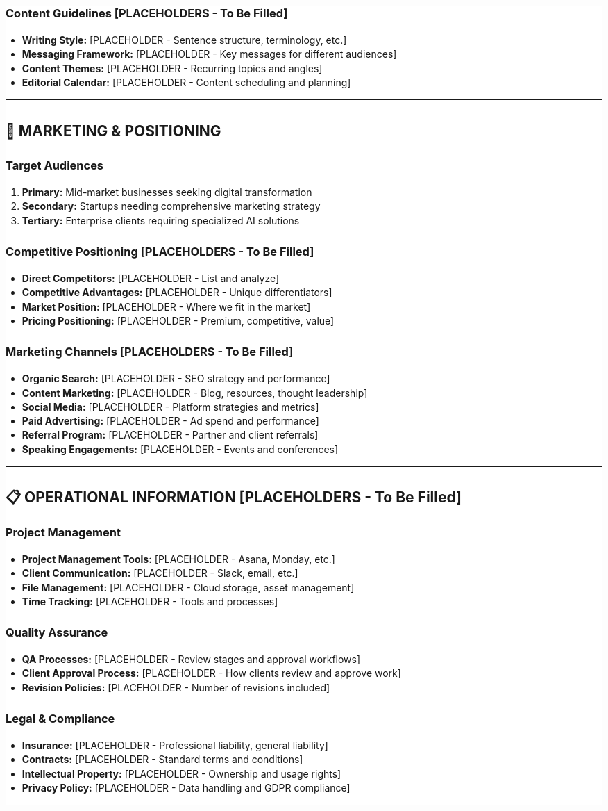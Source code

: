 ### Content Guidelines [PLACEHOLDERS - To Be Filled]
- **Writing Style:** [PLACEHOLDER - Sentence structure, terminology, etc.]
- **Messaging Framework:** [PLACEHOLDER - Key messages for different audiences]
- **Content Themes:** [PLACEHOLDER - Recurring topics and angles]
- **Editorial Calendar:** [PLACEHOLDER - Content scheduling and planning]

---

## 📢 MARKETING & POSITIONING

### Target Audiences
1. **Primary:** Mid-market businesses seeking digital transformation
2. **Secondary:** Startups needing comprehensive marketing strategy
3. **Tertiary:** Enterprise clients requiring specialized AI solutions

### Competitive Positioning [PLACEHOLDERS - To Be Filled]
- **Direct Competitors:** [PLACEHOLDER - List and analyze]
- **Competitive Advantages:** [PLACEHOLDER - Unique differentiators]
- **Market Position:** [PLACEHOLDER - Where we fit in the market]
- **Pricing Positioning:** [PLACEHOLDER - Premium, competitive, value]

### Marketing Channels [PLACEHOLDERS - To Be Filled]
- **Organic Search:** [PLACEHOLDER - SEO strategy and performance]
- **Content Marketing:** [PLACEHOLDER - Blog, resources, thought leadership]
- **Social Media:** [PLACEHOLDER - Platform strategies and metrics]
- **Paid Advertising:** [PLACEHOLDER - Ad spend and performance]
- **Referral Program:** [PLACEHOLDER - Partner and client referrals]
- **Speaking Engagements:** [PLACEHOLDER - Events and conferences]

---

## 📋 OPERATIONAL INFORMATION [PLACEHOLDERS - To Be Filled]

### Project Management
- **Project Management Tools:** [PLACEHOLDER - Asana, Monday, etc.]
- **Client Communication:** [PLACEHOLDER - Slack, email, etc.]
- **File Management:** [PLACEHOLDER - Cloud storage, asset management]
- **Time Tracking:** [PLACEHOLDER - Tools and processes]

### Quality Assurance
- **QA Processes:** [PLACEHOLDER - Review stages and approval workflows]
- **Client Approval Process:** [PLACEHOLDER - How clients review and approve work]
- **Revision Policies:** [PLACEHOLDER - Number of revisions included]

### Legal & Compliance
- **Insurance:** [PLACEHOLDER - Professional liability, general liability]
- **Contracts:** [PLACEHOLDER - Standard terms and conditions]
- **Intellectual Property:** [PLACEHOLDER - Ownership and usage rights]
- **Privacy Policy:** [PLACEHOLDER - Data handling and GDPR compliance]

---